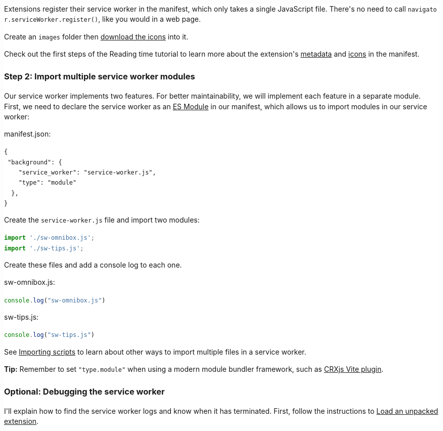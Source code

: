 Extensions register their service worker in the manifest, which only takes a single JavaScript file. There's no need to call `navigator.serviceWorker.register()`, like you would in a web page.

Create an `images` folder then [download the icons](https://github.com/GoogleChrome/chrome-extensions-samples/tree/main/functional-samples/tutorial.quick-api-reference/images) into it.

Check out the first steps of the Reading time tutorial to learn more about the extension's [metadata](https://developer.chrome.com/docs/extensions/get-started/tutorial/scripts-on-every-tab#step-1) and [icons](https://developer.chrome.com/docs/extensions/get-started/tutorial/scripts-on-every-tab#step-2) in the manifest.

### Step 2: Import multiple service worker modules

Our service worker implements two features. For better maintainability, we will implement each feature in a separate module. First, we need to declare the service worker as an [ES Module](https://web.dev/es-modules-in-sw/) in our manifest, which allows us to import modules in our service worker:

manifest.json:

```json/3-3
{
 "background": {
    "service_worker": "service-worker.js",
    "type": "module"
  },
}
```

Create the `service-worker.js` file and import two modules:

```js
import './sw-omnibox.js';
import './sw-tips.js';
```

Create these files and add a console log to each one.

sw-omnibox.js:

```js
console.log("sw-omnibox.js")
```

sw-tips.js:

```js
console.log("sw-tips.js")
```

See [Importing scripts](https://developer.chrome.com/docs/extensions/develop/concepts/service-workers/basics#import-scripts) to learn about other ways to import multiple files in a service worker.

**Tip:** Remember to set `"type.module"` when using a modern module bundler framework, such as [CRXjs Vite plugin](https://crxjs.dev/vite-plugin).

### Optional: Debugging the service worker

I'll explain how to find the service worker logs and know when it has terminated. First, follow the instructions to [Load an unpacked extension](https://developer.chrome.com/docs/extensions/get-started/tutorial/hello-world#load-unpacked).
